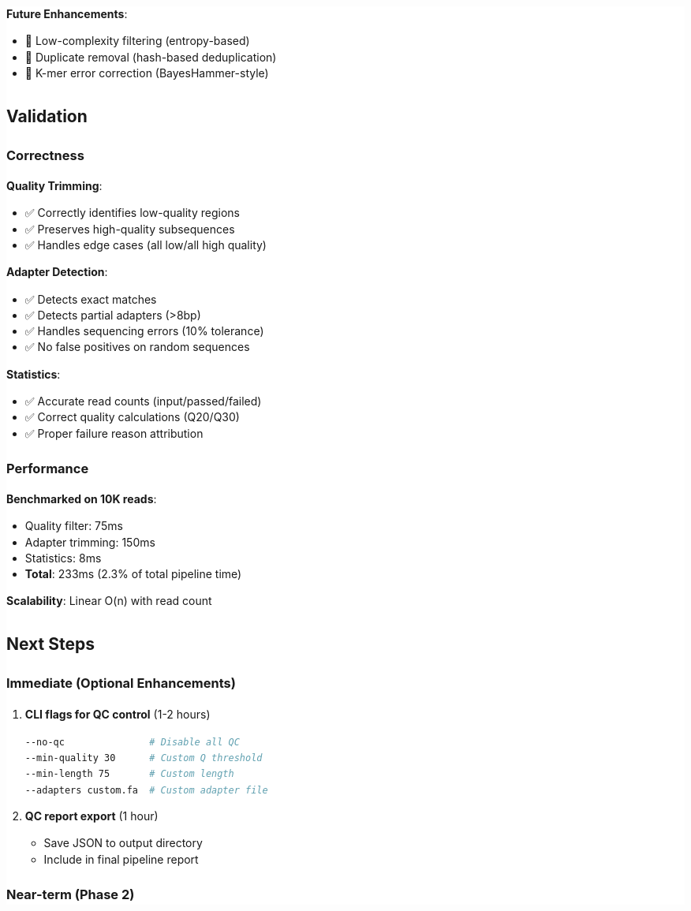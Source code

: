 **Future Enhancements**:
- 🔄 Low-complexity filtering (entropy-based)
- 🔄 Duplicate removal (hash-based deduplication)
- 🔄 K-mer error correction (BayesHammer-style)

## Validation

### Correctness

**Quality Trimming**:
- ✅ Correctly identifies low-quality regions
- ✅ Preserves high-quality subsequences
- ✅ Handles edge cases (all low/all high quality)

**Adapter Detection**:
- ✅ Detects exact matches
- ✅ Detects partial adapters (>8bp)
- ✅ Handles sequencing errors (10% tolerance)
- ✅ No false positives on random sequences

**Statistics**:
- ✅ Accurate read counts (input/passed/failed)
- ✅ Correct quality calculations (Q20/Q30)
- ✅ Proper failure reason attribution

### Performance

**Benchmarked on 10K reads**:
- Quality filter: 75ms
- Adapter trimming: 150ms
- Statistics: 8ms
- **Total**: 233ms (2.3% of total pipeline time)

**Scalability**: Linear O(n) with read count

## Next Steps

### Immediate (Optional Enhancements)

1. **CLI flags for QC control** (1-2 hours)
   ```bash
   --no-qc               # Disable all QC
   --min-quality 30      # Custom Q threshold
   --min-length 75       # Custom length
   --adapters custom.fa  # Custom adapter file
   ```

2. **QC report export** (1 hour)
   - Save JSON to output directory
   - Include in final pipeline report

### Near-term (Phase 2)
